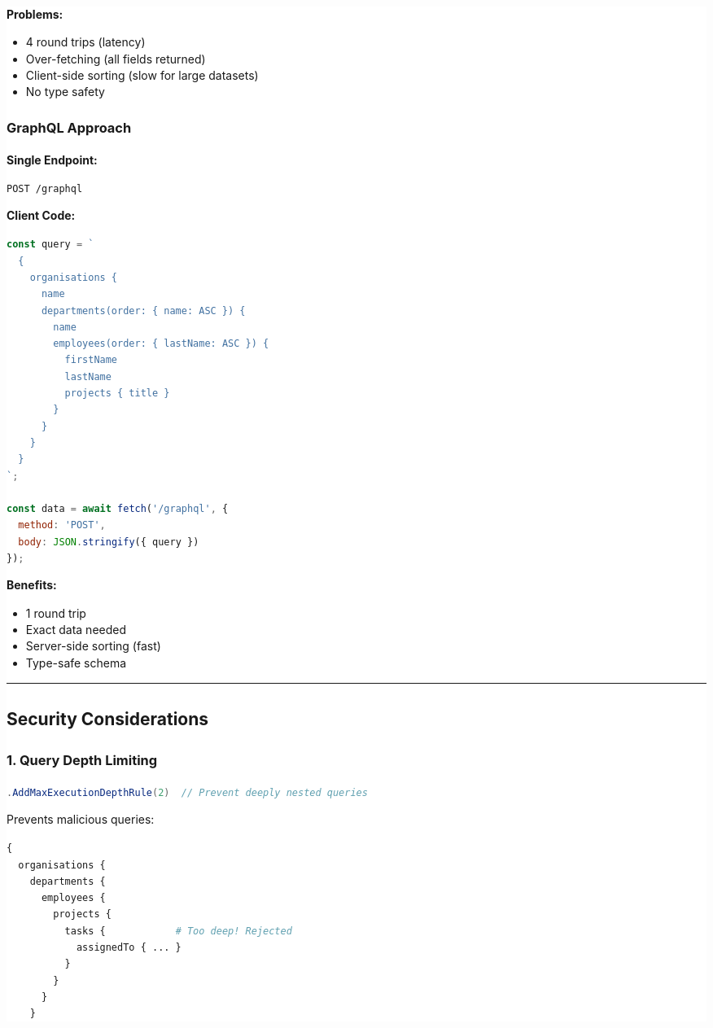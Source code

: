 **Problems:**
- 4 round trips (latency)
- Over-fetching (all fields returned)
- Client-side sorting (slow for large datasets)
- No type safety

### GraphQL Approach

**Single Endpoint:**
```
POST /graphql
```

**Client Code:**
```javascript
const query = `
  {
    organisations {
      name
      departments(order: { name: ASC }) {
        name
        employees(order: { lastName: ASC }) {
          firstName
          lastName
          projects { title }
        }
      }
    }
  }
`;

const data = await fetch('/graphql', {
  method: 'POST',
  body: JSON.stringify({ query })
});
```

**Benefits:**
- 1 round trip
- Exact data needed
- Server-side sorting (fast)
- Type-safe schema

---

## Security Considerations

### 1. **Query Depth Limiting**

```csharp
.AddMaxExecutionDepthRule(2)  // Prevent deeply nested queries
```

Prevents malicious queries:
```graphql
{
  organisations {
    departments {
      employees {
        projects {
          tasks {            # Too deep! Rejected
            assignedTo { ... }
          }
        }
      }
    }
```